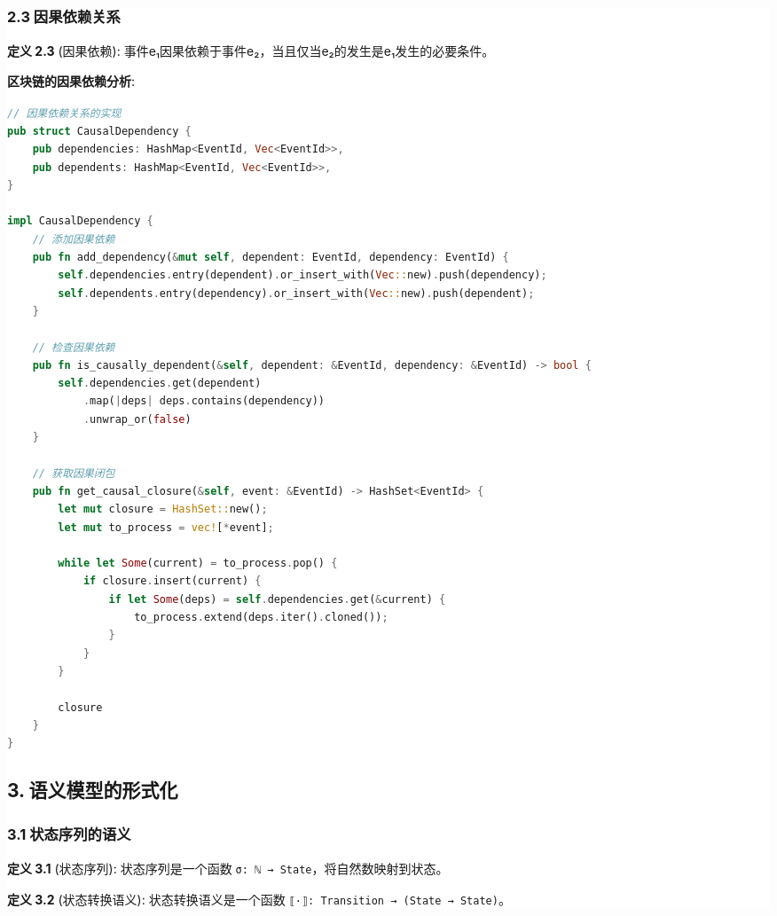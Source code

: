 ### 2.3 因果依赖关系

**定义 2.3** (因果依赖): 事件e₁因果依赖于事件e₂，当且仅当e₂的发生是e₁发生的必要条件。

**区块链的因果依赖分析**:

```rust
// 因果依赖关系的实现
pub struct CausalDependency {
    pub dependencies: HashMap<EventId, Vec<EventId>>,
    pub dependents: HashMap<EventId, Vec<EventId>>,
}

impl CausalDependency {
    // 添加因果依赖
    pub fn add_dependency(&mut self, dependent: EventId, dependency: EventId) {
        self.dependencies.entry(dependent).or_insert_with(Vec::new).push(dependency);
        self.dependents.entry(dependency).or_insert_with(Vec::new).push(dependent);
    }
    
    // 检查因果依赖
    pub fn is_causally_dependent(&self, dependent: &EventId, dependency: &EventId) -> bool {
        self.dependencies.get(dependent)
            .map(|deps| deps.contains(dependency))
            .unwrap_or(false)
    }
    
    // 获取因果闭包
    pub fn get_causal_closure(&self, event: &EventId) -> HashSet<EventId> {
        let mut closure = HashSet::new();
        let mut to_process = vec![*event];
        
        while let Some(current) = to_process.pop() {
            if closure.insert(current) {
                if let Some(deps) = self.dependencies.get(&current) {
                    to_process.extend(deps.iter().cloned());
                }
            }
        }
        
        closure
    }
}
```

## 3. 语义模型的形式化

### 3.1 状态序列的语义

**定义 3.1** (状态序列): 状态序列是一个函数 `σ: ℕ → State`，将自然数映射到状态。

**定义 3.2** (状态转换语义): 状态转换语义是一个函数 `⟦·⟧: Transition → (State → State)`。
